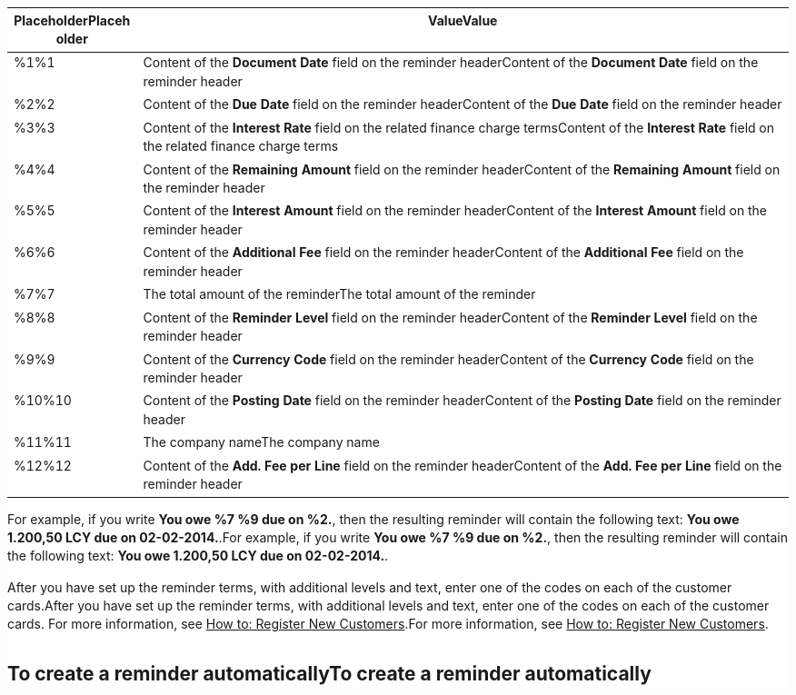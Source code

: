 |<span data-ttu-id="c6229-169">Placeholder</span><span class="sxs-lookup"><span data-stu-id="c6229-169">Placeholder</span></span>|<span data-ttu-id="c6229-170">Value</span><span class="sxs-lookup"><span data-stu-id="c6229-170">Value</span></span>|  
|-----------------|-----------|  
|<span data-ttu-id="c6229-171">%1</span><span class="sxs-lookup"><span data-stu-id="c6229-171">%1</span></span>|<span data-ttu-id="c6229-172">Content of the **Document Date** field on the reminder header</span><span class="sxs-lookup"><span data-stu-id="c6229-172">Content of the **Document Date** field on the reminder header</span></span>|  
|<span data-ttu-id="c6229-173">%2</span><span class="sxs-lookup"><span data-stu-id="c6229-173">%2</span></span>|<span data-ttu-id="c6229-174">Content of the **Due Date** field on the reminder header</span><span class="sxs-lookup"><span data-stu-id="c6229-174">Content of the **Due Date** field on the reminder header</span></span>|  
|<span data-ttu-id="c6229-175">%3</span><span class="sxs-lookup"><span data-stu-id="c6229-175">%3</span></span>|<span data-ttu-id="c6229-176">Content of the **Interest Rate** field on the related finance charge terms</span><span class="sxs-lookup"><span data-stu-id="c6229-176">Content of the **Interest Rate** field on the related finance charge terms</span></span>|  
|<span data-ttu-id="c6229-177">%4</span><span class="sxs-lookup"><span data-stu-id="c6229-177">%4</span></span>|<span data-ttu-id="c6229-178">Content of the **Remaining Amount** field on the reminder header</span><span class="sxs-lookup"><span data-stu-id="c6229-178">Content of the **Remaining Amount** field on the reminder header</span></span>|  
|<span data-ttu-id="c6229-179">%5</span><span class="sxs-lookup"><span data-stu-id="c6229-179">%5</span></span>|<span data-ttu-id="c6229-180">Content of the **Interest Amount** field on the reminder header</span><span class="sxs-lookup"><span data-stu-id="c6229-180">Content of the **Interest Amount** field on the reminder header</span></span>|  
|<span data-ttu-id="c6229-181">%6</span><span class="sxs-lookup"><span data-stu-id="c6229-181">%6</span></span>|<span data-ttu-id="c6229-182">Content of the **Additional Fee** field on the reminder header</span><span class="sxs-lookup"><span data-stu-id="c6229-182">Content of the **Additional Fee** field on the reminder header</span></span>|  
|<span data-ttu-id="c6229-183">%7</span><span class="sxs-lookup"><span data-stu-id="c6229-183">%7</span></span>|<span data-ttu-id="c6229-184">The total amount of the reminder</span><span class="sxs-lookup"><span data-stu-id="c6229-184">The total amount of the reminder</span></span>|  
|<span data-ttu-id="c6229-185">%8</span><span class="sxs-lookup"><span data-stu-id="c6229-185">%8</span></span>|<span data-ttu-id="c6229-186">Content of the **Reminder Level** field on the reminder header</span><span class="sxs-lookup"><span data-stu-id="c6229-186">Content of the **Reminder Level** field on the reminder header</span></span>|  
|<span data-ttu-id="c6229-187">%9</span><span class="sxs-lookup"><span data-stu-id="c6229-187">%9</span></span>|<span data-ttu-id="c6229-188">Content of the **Currency Code** field on the reminder header</span><span class="sxs-lookup"><span data-stu-id="c6229-188">Content of the **Currency Code** field on the reminder header</span></span>|  
|<span data-ttu-id="c6229-189">%10</span><span class="sxs-lookup"><span data-stu-id="c6229-189">%10</span></span>|<span data-ttu-id="c6229-190">Content of the **Posting Date** field on the reminder header</span><span class="sxs-lookup"><span data-stu-id="c6229-190">Content of the **Posting Date** field on the reminder header</span></span>|  
|<span data-ttu-id="c6229-191">%11</span><span class="sxs-lookup"><span data-stu-id="c6229-191">%11</span></span>|<span data-ttu-id="c6229-192">The company name</span><span class="sxs-lookup"><span data-stu-id="c6229-192">The company name</span></span>|  
|<span data-ttu-id="c6229-193">%12</span><span class="sxs-lookup"><span data-stu-id="c6229-193">%12</span></span>|<span data-ttu-id="c6229-194">Content of the **Add. Fee per Line** field on the reminder header</span><span class="sxs-lookup"><span data-stu-id="c6229-194">Content of the **Add. Fee per Line** field on the reminder header</span></span>|  

<span data-ttu-id="c6229-195">For example, if you write **You owe %7 %9 due on %2.**, then the resulting reminder will contain the following text: **You owe 1.200,50 LCY due on 02\-02\-2014.**.</span><span class="sxs-lookup"><span data-stu-id="c6229-195">For example, if you write **You owe %7 %9 due on %2.**, then the resulting reminder will contain the following text: **You owe 1.200,50 LCY due on 02\-02\-2014.**.</span></span>

<span data-ttu-id="c6229-196">After you have set up the reminder terms, with additional levels and text, enter one of the codes on each of the customer cards.</span><span class="sxs-lookup"><span data-stu-id="c6229-196">After you have set up the reminder terms, with additional levels and text, enter one of the codes on each of the customer cards.</span></span> <span data-ttu-id="c6229-197">For more information, see [How to: Register New Customers](sales-how-register-new-customers.md).</span><span class="sxs-lookup"><span data-stu-id="c6229-197">For more information, see [How to: Register New Customers](sales-how-register-new-customers.md).</span></span>

## <a name="to-create-a-reminder-automatically"></a><span data-ttu-id="c6229-198">To create a reminder automatically</span><span class="sxs-lookup"><span data-stu-id="c6229-198">To create a reminder automatically</span></span>